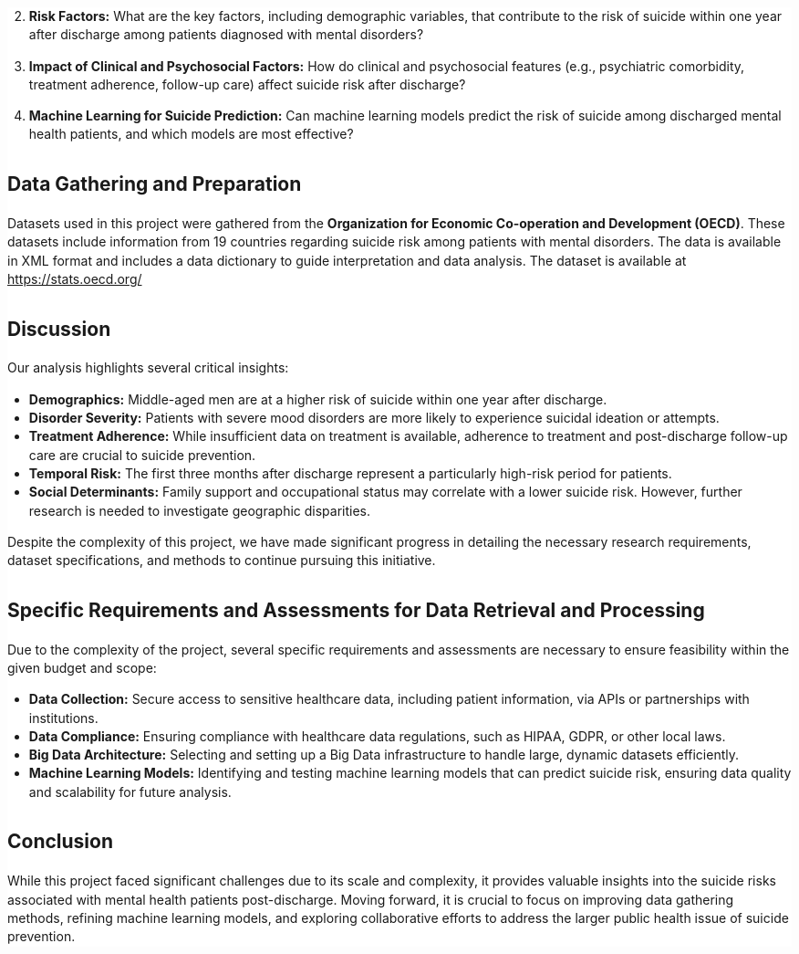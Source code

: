 2. **Risk Factors:** What are the key factors, including demographic variables, that contribute to the risk of suicide within one year after discharge among patients diagnosed with mental disorders?

3. **Impact of Clinical and Psychosocial Factors:** How do clinical and psychosocial features (e.g., psychiatric comorbidity, treatment adherence, follow-up care) affect suicide risk after discharge?

4. **Machine Learning for Suicide Prediction:** Can machine learning models predict the risk of suicide among discharged mental health patients, and which models are most effective?

## Data Gathering and Preparation

Datasets used in this project were gathered from the **Organization for Economic Co-operation and Development (OECD)**. These datasets include information from 19 countries regarding suicide risk among patients with mental disorders. The data is available in XML format and includes a data dictionary to guide interpretation and data analysis. The dataset is available at https://stats.oecd.org/

## Discussion

Our analysis highlights several critical insights:

- **Demographics:** Middle-aged men are at a higher risk of suicide within one year after discharge.
- **Disorder Severity:** Patients with severe mood disorders are more likely to experience suicidal ideation or attempts.
- **Treatment Adherence:** While insufficient data on treatment is available, adherence to treatment and post-discharge follow-up care are crucial to suicide prevention.
- **Temporal Risk:** The first three months after discharge represent a particularly high-risk period for patients.
- **Social Determinants:** Family support and occupational status may correlate with a lower suicide risk. However, further research is needed to investigate geographic disparities.

Despite the complexity of this project, we have made significant progress in detailing the necessary research requirements, dataset specifications, and methods to continue pursuing this initiative.

## Specific Requirements and Assessments for Data Retrieval and Processing

Due to the complexity of the project, several specific requirements and assessments are necessary to ensure feasibility within the given budget and scope:

- **Data Collection:** Secure access to sensitive healthcare data, including patient information, via APIs or partnerships with institutions.
- **Data Compliance:** Ensuring compliance with healthcare data regulations, such as HIPAA, GDPR, or other local laws.
- **Big Data Architecture:** Selecting and setting up a Big Data infrastructure to handle large, dynamic datasets efficiently.
- **Machine Learning Models:** Identifying and testing machine learning models that can predict suicide risk, ensuring data quality and scalability for future analysis.

## Conclusion

While this project faced significant challenges due to its scale and complexity, it provides valuable insights into the suicide risks associated with mental health patients post-discharge. Moving forward, it is crucial to focus on improving data gathering methods, refining machine learning models, and exploring collaborative efforts to address the larger public health issue of suicide prevention.
